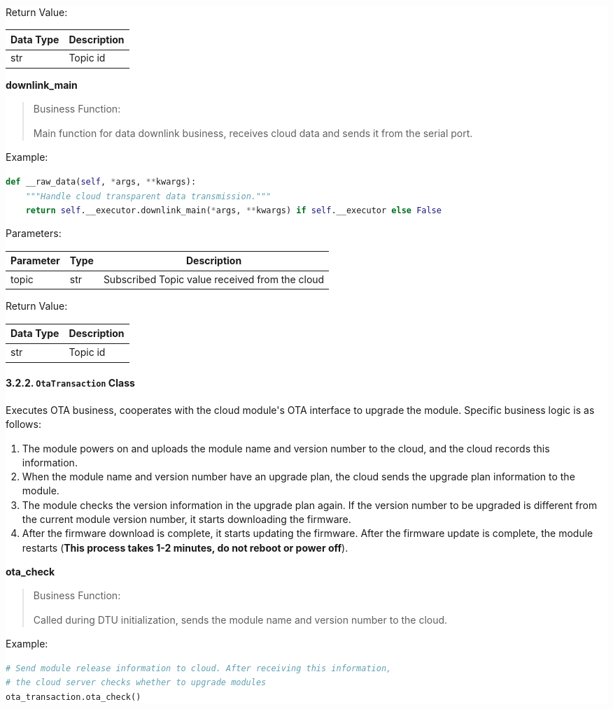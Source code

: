 Return Value:

|Data Type|Description|
|:---|---|
|str|Topic id|


**downlink_main**

> Business Function:
> 
> Main function for data downlink business, receives cloud data and sends it from the serial port.

Example:

```python
def __raw_data(self, *args, **kwargs):
    """Handle cloud transparent data transmission."""
    return self.__executor.downlink_main(*args, **kwargs) if self.__executor else False
```

Parameters:

| Parameter | Type | Description |
|---|---|---|
| topic | str | Subscribed Topic value received from the cloud |

Return Value:

|Data Type|Description|
|:---|---|
|str|Topic id|

#### 3.2.2. `OtaTransaction` Class
Executes OTA business, cooperates with the cloud module's OTA interface to upgrade the module.
Specific business logic is as follows:
 1. The module powers on and uploads the module name and version number to the cloud, and the cloud records this information.
 2. When the module name and version number have an upgrade plan, the cloud sends the upgrade plan information to the module.
 3. The module checks the version information in the upgrade plan again. If the version number to be upgraded is different from the current module version number, it starts downloading the firmware.
 4. After the firmware download is complete, it starts updating the firmware. After the firmware update is complete, the module restarts (**This process takes 1-2 minutes, do not reboot or power off**).

**ota_check**

> Business Function:
> 
> Called during DTU initialization, sends the module name and version number to the cloud.

Example:

```python
# Send module release information to cloud. After receiving this information, 
# the cloud server checks whether to upgrade modules
ota_transaction.ota_check()
```
